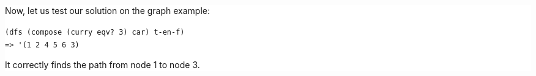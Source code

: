 Now, let us test our solution on the graph example:
```racket
(dfs (compose (curry eqv? 3) car) t-en-f)
=> '(1 2 4 5 6 3)
```
It correctly finds the path from node $1$ to node $3$.

